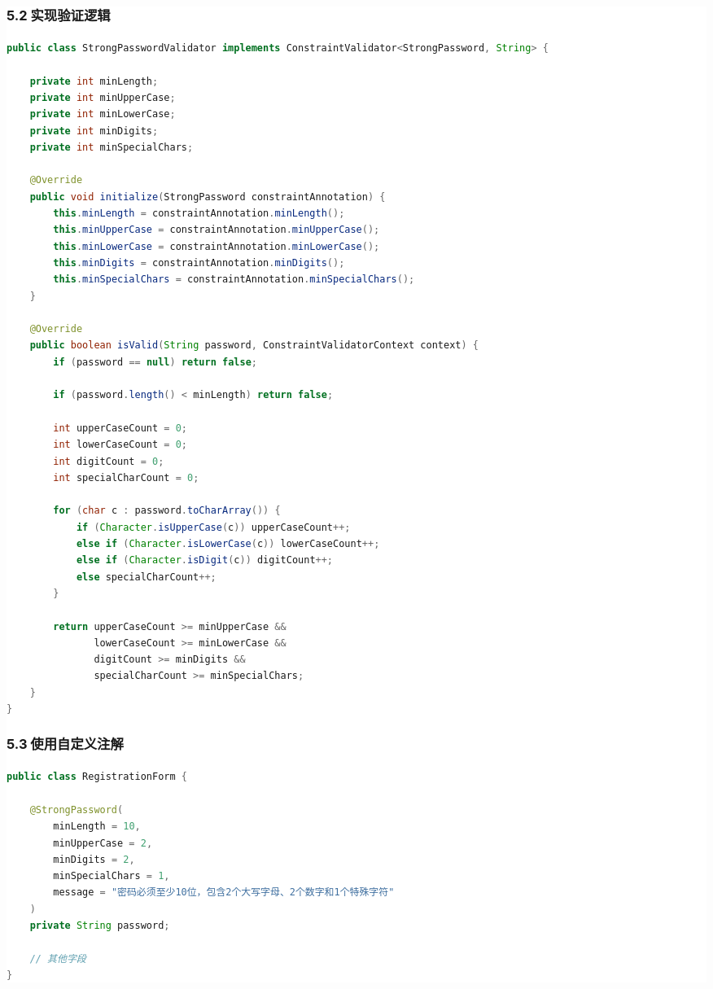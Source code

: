 ### 5.2 实现验证逻辑

```java
public class StrongPasswordValidator implements ConstraintValidator<StrongPassword, String> {
    
    private int minLength;
    private int minUpperCase;
    private int minLowerCase;
    private int minDigits;
    private int minSpecialChars;
    
    @Override
    public void initialize(StrongPassword constraintAnnotation) {
        this.minLength = constraintAnnotation.minLength();
        this.minUpperCase = constraintAnnotation.minUpperCase();
        this.minLowerCase = constraintAnnotation.minLowerCase();
        this.minDigits = constraintAnnotation.minDigits();
        this.minSpecialChars = constraintAnnotation.minSpecialChars();
    }
    
    @Override
    public boolean isValid(String password, ConstraintValidatorContext context) {
        if (password == null) return false;
        
        if (password.length() < minLength) return false;
        
        int upperCaseCount = 0;
        int lowerCaseCount = 0;
        int digitCount = 0;
        int specialCharCount = 0;
        
        for (char c : password.toCharArray()) {
            if (Character.isUpperCase(c)) upperCaseCount++;
            else if (Character.isLowerCase(c)) lowerCaseCount++;
            else if (Character.isDigit(c)) digitCount++;
            else specialCharCount++;
        }
        
        return upperCaseCount >= minUpperCase &&
               lowerCaseCount >= minLowerCase &&
               digitCount >= minDigits &&
               specialCharCount >= minSpecialChars;
    }
}
```

### 5.3 使用自定义注解

```java
public class RegistrationForm {
    
    @StrongPassword(
        minLength = 10,
        minUpperCase = 2,
        minDigits = 2,
        minSpecialChars = 1,
        message = "密码必须至少10位，包含2个大写字母、2个数字和1个特殊字符"
    )
    private String password;
    
    // 其他字段
}
```
